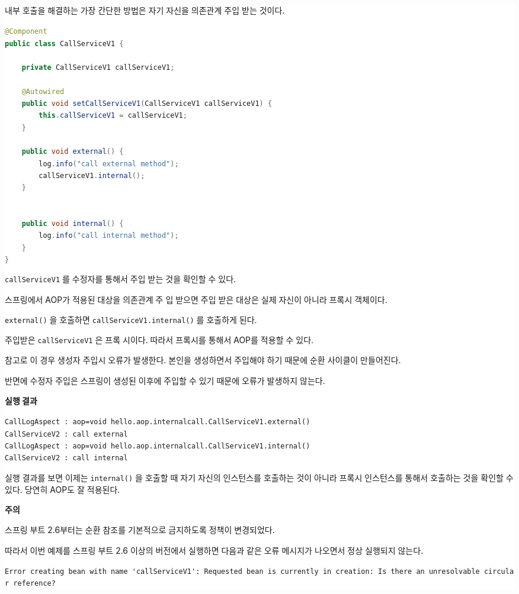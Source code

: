 내부 호출을 해결하는 가장 간단한 방법은 자기 자신을 의존관계 주입 받는 것이다.

```java
@Component
public class CallServiceV1 {

    private CallServiceV1 callServiceV1;

    @Autowired
    public void setCallServiceV1(CallServiceV1 callServiceV1) {
        this.callServiceV1 = callServiceV1;
    }

    public void external() {
        log.info("call external method");
        callServiceV1.internal();
    }


    public void internal() {
        log.info("call internal method");
    }
}
```

`callServiceV1` 를 수정자를 통해서 주입 받는 것을 확인할 수 있다. 

스프링에서 AOP가 적용된 대상을 의존관계 주 입 받으면 주입 받은 대상은 실제 자신이 아니라 프록시 객체이다.

`external()` 을 호출하면 `callServiceV1.internal()` 를 호출하게 된다. 

주입받은 `callServiceV1` 은 프록 시이다. 따라서 프록시를 통해서 AOP를 적용할 수 있다.

참고로 이 경우 생성자 주입시 오류가 발생한다. 본인을 생성하면서 주입해야 하기 때문에 순환 사이클이 만들어진다. 

반면에 수정자 주입은 스프링이 생성된 이후에 주입할 수 있기 때문에 오류가 발생하지 않는다.


**실행 결과** 

```
CallLogAspect : aop=void hello.aop.internalcall.CallServiceV1.external()
CallServiceV2 : call external
CallLogAspect : aop=void hello.aop.internalcall.CallServiceV1.internal()
CallServiceV2 : call internal
```

실행 결과를 보면 이제는 `internal()` 을 호출할 때 자기 자신의 인스턴스를 호출하는 것이 아니라 프록시 인스턴스를 통해서 호출하는 것을 확인할 수 있다. 당연히 AOP도 잘 적용된다.

**주의**

스프링 부트 2.6부터는 순환 참조를 기본적으로 금지하도록 정책이 변경되었다. 

따라서 이번 예제를 스프링 부트 2.6 이상의 버전에서 실행하면 다음과 같은 오류 메시지가 나오면서 정상 실행되지 않는다.

`Error creating bean with name 'callServiceV1': Requested bean is currently in creation: Is there an unresolvable circular reference?`
